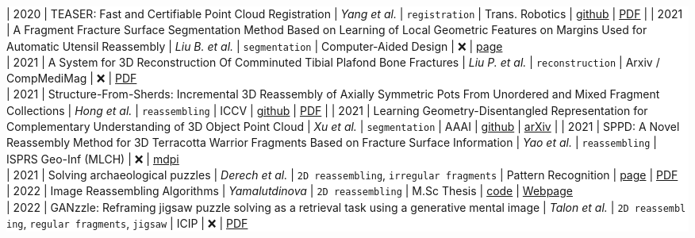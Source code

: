 | 2020 | TEASER: Fast and Certifiable Point Cloud Registration                                                                                          |       *Yang et al.*       |               `registration`                |          Trans. Robotics          |                               [github](https://github.com/MIT-SPARK/TEASER-plusplus)                                |                                                                                                     [PDF](https://arxiv.org/pdf/2001.07715.pdf)                                                                                                     |
| 2021 | A Fragment Fracture Surface Segmentation Method Based on Learning of Local Geometric Features on Margins Used for Automatic Utensil Reassembly |      *Liu B. et al.*      |               `segmentation`                |       Computer-Aided Design       |                                                         :x:                                                         |                                                                          [page](https://www.sciencedirect.com/science/article/abs/pii/S0010448520301561?dgcid=rss_sd_all)                                                                           
| 2021 | A System for 3D Reconstruction Of Comminuted Tibial Plafond Bone Fractures                                                                     |      *Liu P. et al.*      |              `reconstruction`               |        Arxiv / CompMediMag        |                                                         :x:                                                         |                                                                                                     [PDF](https://arxiv.org/pdf/2102.11684.pdf)                                                                                                     
| 2021 | Structure-From-Sherds: Incremental 3D Reassembly of Axially Symmetric Pots From Unordered and Mixed Fragment Collections                       |       *Hong et al.*       |               `reassembling`                |               ICCV                |                          [github](https://github.com/SeongJong-Yoo/structure-from-sherds)                           |                                   [PDF](https://openaccess.thecvf.com/content/ICCV2021/papers/Hong_Structure-From-Sherds_Incremental_3D_Reassembly_of_Axially_Symmetric_Pots_From_Unordered_ICCV_2021_paper.pdf)                                    |
| 2021 | Learning Geometry-Disentangled Representation for Complementary Understanding of 3D Object Point Cloud                                         |        *Xu et al.*        |               `segmentation`                |               AAAI                |                                    [github](https://github.com/mutianxu/GDANet)                                     |                                                                                                      [arXiv](https://arxiv.org/abs/2012.10921)                                                                                                      |
| 2021 | SPPD: A Novel Reassembly Method for 3D Terracotta Warrior Fragments Based on Fracture Surface Information                                      |       *Yao et al.*        |               `reassembling`                |       ISPRS Geo-Inf (MLCH)        |                                                         :x:                                                         |                                                                                                   [mdpi](https://www.mdpi.com/2220-9964/10/8/525)                                                                                                   
| 2021 | Solving archaeological puzzles                                                                                                                 |      *Derech et al.*      |  `2D reassembling`, `irregular fragments`   |        Pattern Recognition        |                  [page](https://cgm.technion.ac.il/Computer-Graphics-Multimedia/Software/Solving/)                  |                                                                                     [PDF](https://www.sciencedirect.com/science/article/pii/S0031320321002521)                                                                                      
| 2022 | Image Reassembling Algorithms                                                                                                                  |      *Yamalutdinova*      |              `2D reassembling`              |            M.Sc Thesis            |      [code](https://dspace.cuni.cz/bitstream/handle/20.500.11956/175733/120426868.zip?sequence=4&isAllowed=y)       |                                                                                     [Webpage](https://dspace.cuni.cz/handle/20.500.11956/175733)                                                                                      
| 2022 | GANzzle: Reframing jigsaw puzzle solving as a retrieval task using a generative mental image                                                   |      *Talon et al.*      |      `2D reassembling`, `regular fragments`, `jigsaw`             |            ICIP           |     :x:   |                                                                                     [PDF](https://ieeexplore.ieee.org/stamp/stamp.jsp?tp=&arnumber=9897553)                                                                                      